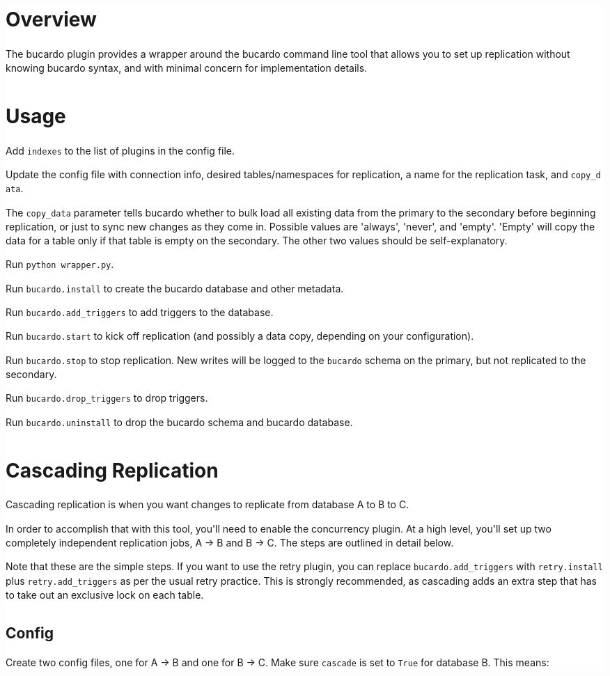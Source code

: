 # Overview

The bucardo plugin provides a wrapper around the bucardo command line tool that
allows you to set up replication without knowing bucardo syntax, and with
minimal concern for implementation details.

# Usage

Add `indexes` to the list of plugins in the config file.

Update the config file with connection info, desired tables/namespaces for
replication, a name for the replication task, and `copy_data`. 

The `copy_data` parameter tells bucardo whether to bulk load all existing data
from the primary to the secondary before beginning replication, or just to sync
new changes as they come in. Possible values are 'always', 'never', and
'empty'. 'Empty' will copy the data for a table only if that table is empty on
the secondary. The other two values should be self-explanatory.

Run `python wrapper.py`.

Run `bucardo.install` to create the bucardo database and other metadata.

Run `bucardo.add_triggers` to add triggers to the database.

Run `bucardo.start` to kick off replication (and possibly a data copy,
depending on your configuration).

Run `bucardo.stop` to stop replication. New writes will be logged to the
`bucardo` schema on the primary, but not replicated to the secondary.

Run `bucardo.drop_triggers` to drop triggers.

Run `bucardo.uninstall` to drop the bucardo schema and bucardo database.

# Cascading Replication

Cascading replication is when you want changes to replicate from database A to B to C.

In order to accomplish that with this tool, you'll need to enable the
concurrency plugin. At a high level, you'll set up two completely independent
replication jobs, A -> B and B -> C. The steps are outlined in detail below.

Note that these are the simple steps. If you want to use the retry plugin, you
can replace `bucardo.add_triggers` with `retry.install` plus
`retry.add_triggers` as per the usual retry practice. This is strongly
recommended, as cascading adds an extra step that has to take out an exclusive
lock on each table.

## Config

Create two config files, one for A -> B and one for B -> C. Make sure `cascade`
is set to `True` for database B. This means:
